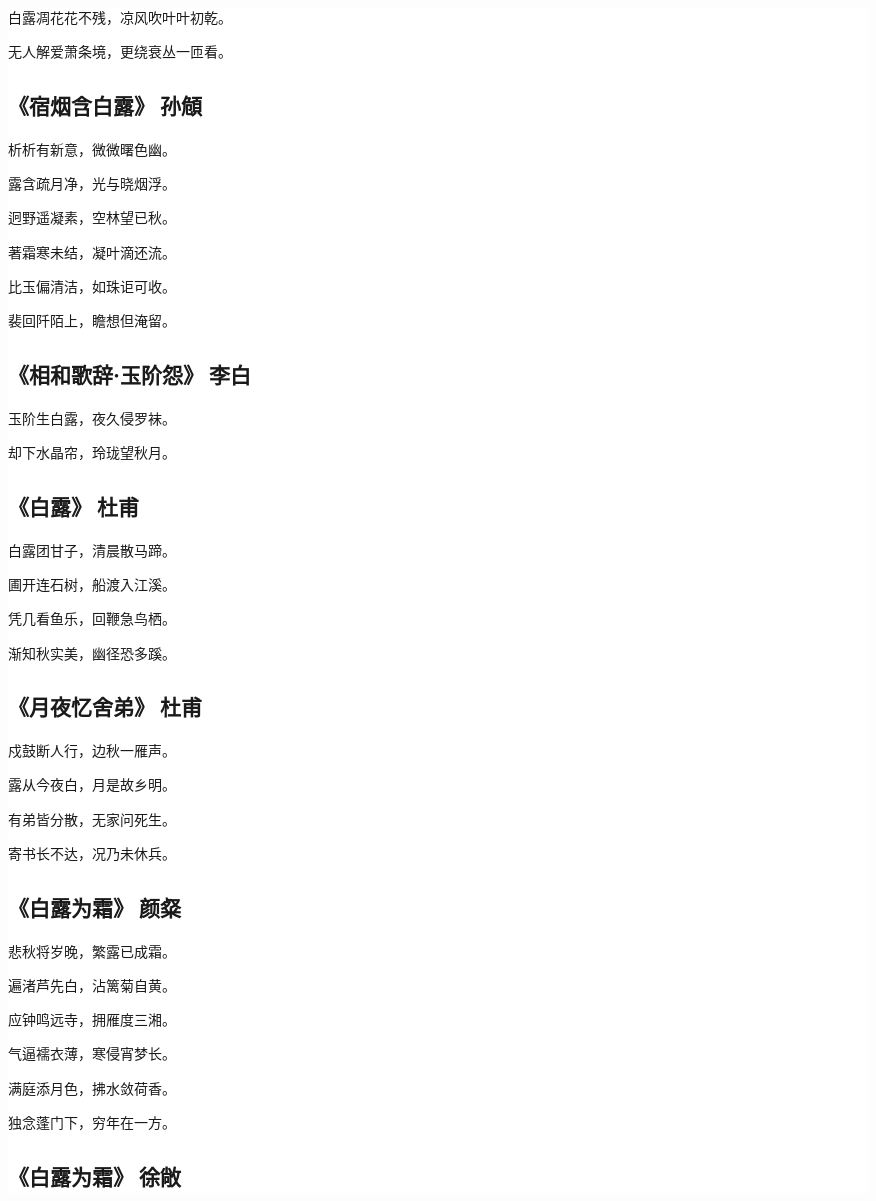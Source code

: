 白露凋花花不残，凉风吹叶叶初乾。

无人解爱萧条境，更绕衰丛一匝看。

## 《宿烟含白露》 孙頠

析析有新意，微微曙色幽。

露含疏月净，光与晓烟浮。

迥野遥凝素，空林望已秋。

著霜寒未结，凝叶滴还流。

比玉偏清洁，如珠讵可收。

裴回阡陌上，瞻想但淹留。

## 《相和歌辞·玉阶怨》 李白

玉阶生白露，夜久侵罗袜。

却下水晶帘，玲珑望秋月。

## 《白露》 杜甫

白露团甘子，清晨散马蹄。

圃开连石树，船渡入江溪。

凭几看鱼乐，回鞭急鸟栖。

渐知秋实美，幽径恐多蹊。

## 《月夜忆舍弟》 杜甫

戍鼓断人行，边秋一雁声。

露从今夜白，月是故乡明。

有弟皆分散，无家问死生。

寄书长不达，况乃未休兵。

## 《白露为霜》 颜粲

悲秋将岁晚，繁露已成霜。

遍渚芦先白，沾篱菊自黄。

应钟鸣远寺，拥雁度三湘。

气逼襦衣薄，寒侵宵梦长。

满庭添月色，拂水敛荷香。

独念蓬门下，穷年在一方。

## 《白露为霜》 徐敞
